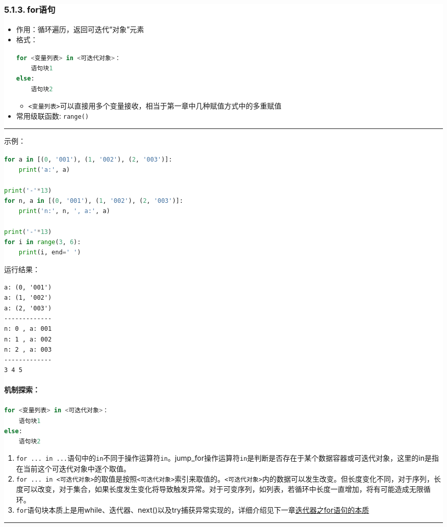 ### 5.1.3. for语句
- 作用：循环遍历，返回可迭代“对象”元素
- 格式：
    ```python
    for <变量列表> in <可迭代对象>：
        语句块1
    else:
        语句块2
    ```
    - `<变量列表>`可以直接用多个变量接收，相当于第一章中几种赋值方式中的多重赋值
- 常用级联函数: `range()`

---

示例：
```python
for a in [(0, '001'), (1, '002'), (2, '003')]:
    print('a:', a)

print('-'*13)
for n, a in [(0, '001'), (1, '002'), (2, '003')]:
    print('n:', n, ', a:', a)

print('-'*13)
for i in range(3, 6):
    print(i, end=' ')
```

运行结果：
```
a: (0, '001')
a: (1, '002')
a: (2, '003')
-------------
n: 0 , a: 001
n: 1 , a: 002
n: 2 , a: 003
-------------
3 4 5
```

#### 机制探索：
```python
for <变量列表> in <可迭代对象>：
    语句块1
else:
    语句块2
```

1. `for ... in ...`语句中的`in`不同于操作运算符`in`。jump_for操作运算符`in`是判断是否存在于某个数据容器或可迭代对象，这里的in是指在当前这个可迭代对象中逐个取值。
2. `for ... in <可迭代对象>`的取值是按照`<可迭代对象>`索引来取值的。`<可迭代对象>`内的数据可以发生改变。但长度变化不同，对于序列，长度可以改变，对于集合，如果长度发生变化将导致触发异常。对于可变序列，如列表，若循环中长度一直增加，将有可能造成无限循环。
3. `for`语句块本质上是用while、迭代器、next()以及try捕获异常实现的，详细介绍见下一章[迭代器之for语句的本质](/00.Python/Chapter05.DataTraversal#jump_for)

---